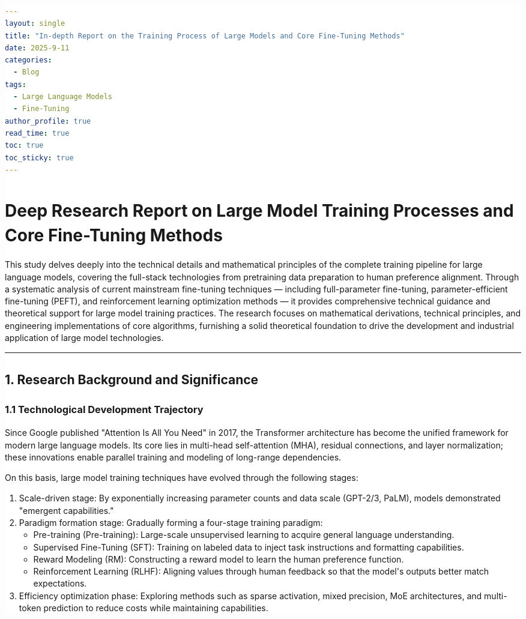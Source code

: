 ```yaml
---
layout: single
title: "In-depth Report on the Training Process of Large Models and Core Fine-Tuning Methods"
date: 2025-9-11
categories: 
  - Blog
tags:
  - Large Language Models
  - Fine-Tuning
author_profile: true
read_time: true
toc: true
toc_sticky: true
---
```






# Deep Research Report on Large Model Training Processes and Core Fine-Tuning Methods

This study delves deeply into the technical details and mathematical principles of the complete training pipeline for large language models, covering the full-stack technologies from pretraining data preparation to human preference alignment. Through a systematic analysis of current mainstream fine-tuning techniques — including full-parameter fine-tuning, parameter-efficient fine-tuning (PEFT), and reinforcement learning optimization methods — it provides comprehensive technical guidance and theoretical support for large model training practices. The research focuses on mathematical derivations, technical principles, and engineering implementations of core algorithms, furnishing a solid theoretical foundation to drive the development and industrial application of large model technologies.

* * *

## 1\. Research Background and Significance

### 1.1 Technological Development Trajectory

Since Google published "Attention Is All You Need" in 2017, the Transformer architecture has become the unified framework for modern large language models. Its core lies in multi-head self-attention (MHA), residual connections, and layer normalization; these innovations enable parallel training and modeling of long-range dependencies.

On this basis, large model training techniques have evolved through the following stages:

1.  Scale-driven stage: By exponentially increasing parameter counts and data scale (GPT-2/3, PaLM), models demonstrated "emergent capabilities."
2.  Paradigm formation stage: Gradually forming a four-stage training paradigm:
    *   Pre-training (Pre-training): Large-scale unsupervised learning to acquire general language understanding.
    *   Supervised Fine-Tuning (SFT): Training on labeled data to inject task instructions and formatting capabilities.
    *   Reward Modeling (RM): Constructing a reward model to learn the human preference function.
    *   Reinforcement Learning (RLHF): Aligning values through human feedback so that the model's outputs better match expectations.
3.  Efficiency optimization phase: Exploring methods such as sparse activation, mixed precision, MoE architectures, and multi-token prediction to reduce costs while maintaining capabilities.
